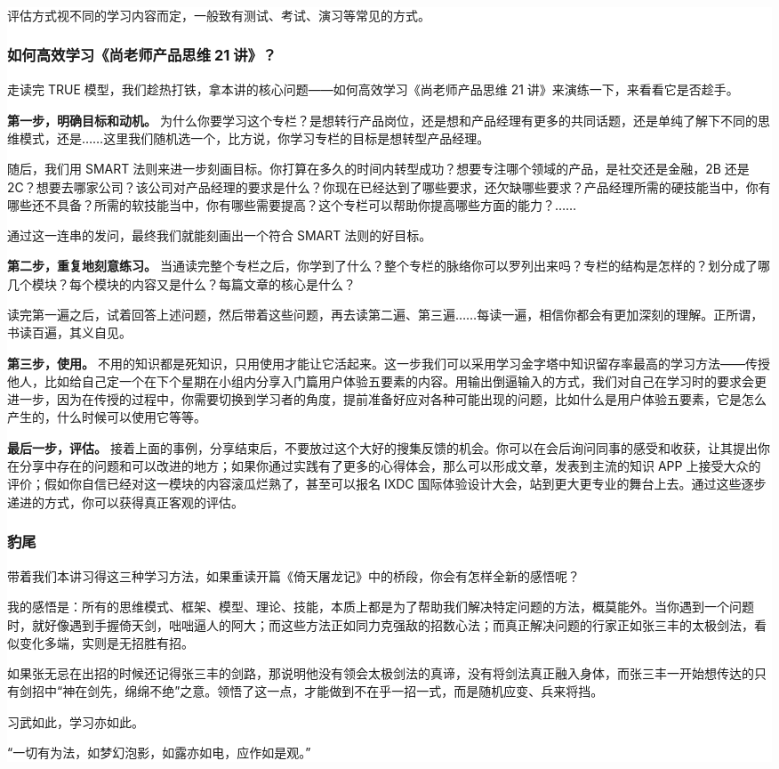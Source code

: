 评估方式视不同的学习内容而定，一般致有测试、考试、演习等常见的方式。

### 如何高效学习《尚老师产品思维 21 讲》？

走读完 TRUE 模型，我们趁热打铁，拿本讲的核心问题——如何高效学习《尚老师产品思维 21 讲》来演练一下，来看看它是否趁手。

**第一步，明确目标和动机。**
为什么你要学习这个专栏？是想转行产品岗位，还是想和产品经理有更多的共同话题，还是单纯了解下不同的思维模式，还是……这里我们随机选一个，比方说，你学习专栏的目标是想转型产品经理。

随后，我们用 SMART 法则来进一步刻画目标。你打算在多久的时间内转型成功？想要专注哪个领域的产品，是社交还是金融，2B 还是
2C？想要去哪家公司？该公司对产品经理的要求是什么？你现在已经达到了哪些要求，还欠缺哪些要求？产品经理所需的硬技能当中，你有哪些还不具备？所需的软技能当中，你有哪些需要提高？这个专栏可以帮助你提高哪些方面的能力？……

通过这一连串的发问，最终我们就能刻画出一个符合 SMART 法则的好目标。

**第二步，重复地刻意练习。**
当通读完整个专栏之后，你学到了什么？整个专栏的脉络你可以罗列出来吗？专栏的结构是怎样的？划分成了哪几个模块？每个模块的内容又是什么？每篇文章的核心是什么？

读完第一遍之后，试着回答上述问题，然后带着这些问题，再去读第二遍、第三遍……每读一遍，相信你都会有更加深刻的理解。正所谓，书读百遍，其义自见。

**第三步，使用。**
不用的知识都是死知识，只用使用才能让它活起来。这一步我们可以采用学习金字塔中知识留存率最高的学习方法——传授他人，比如给自己定一个在下个星期在小组内分享入门篇用户体验五要素的内容。用输出倒逼输入的方式，我们对自己在学习时的要求会更进一步，因为在传授的过程中，你需要切换到学习者的角度，提前准备好应对各种可能出现的问题，比如什么是用户体验五要素，它是怎么产生的，什么时候可以使用它等等。

**最后一步，评估。**
接着上面的事例，分享结束后，不要放过这个大好的搜集反馈的机会。你可以在会后询问同事的感受和收获，让其提出你在分享中存在的问题和可以改进的地方；如果你通过实践有了更多的心得体会，那么可以形成文章，发表到主流的知识
APP 上接受大众的评价；假如你自信已经对这一模块的内容滚瓜烂熟了，甚至可以报名 IXDC
国际体验设计大会，站到更大更专业的舞台上去。通过这些逐步递进的方式，你可以获得真正客观的评估。

### 豹尾

带着我们本讲习得这三种学习方法，如果重读开篇《倚天屠龙记》中的桥段，你会有怎样全新的感悟呢？

我的感悟是：所有的思维模式、框架、模型、理论、技能，本质上都是为了帮助我们解决特定问题的方法，概莫能外。当你遇到一个问题时，就好像遇到手握倚天剑，咄咄逼人的阿大；而这些方法正如同力克强敌的招数心法；而真正解决问题的行家正如张三丰的太极剑法，看似变化多端，实则是无招胜有招。

如果张无忌在出招的时候还记得张三丰的剑路，那说明他没有领会太极剑法的真谛，没有将剑法真正融入身体，而张三丰一开始想传达的只有剑招中“神在剑先，绵绵不绝”之意。领悟了这一点，才能做到不在乎一招一式，而是随机应变、兵来将挡。

习武如此，学习亦如此。

“一切有为法，如梦幻泡影，如露亦如电，应作如是观。”

